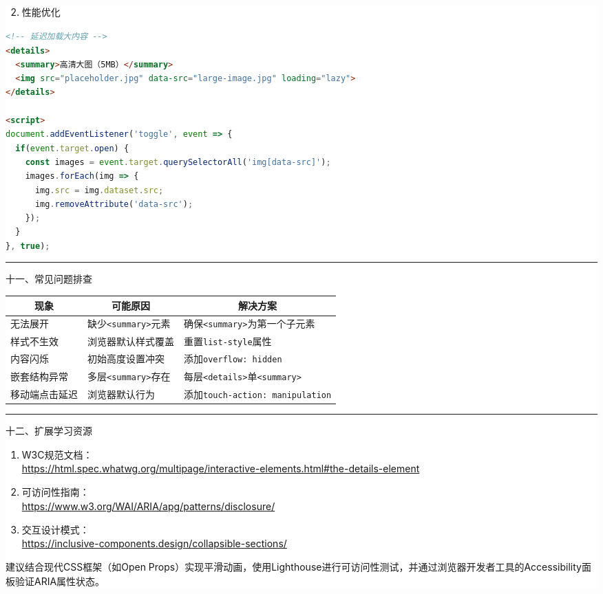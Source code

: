 2. 性能优化 
```html 
<!-- 延迟加载大内容 -->
<details>
  <summary>高清大图（5MB）</summary>
  <img src="placeholder.jpg" data-src="large-image.jpg" loading="lazy">
</details>
 
<script>
document.addEventListener('toggle', event => {
  if(event.target.open) {
    const images = event.target.querySelectorAll('img[data-src]');
    images.forEach(img => {
      img.src = img.dataset.src;
      img.removeAttribute('data-src');
    });
  }
}, true);
```
 
---
 
十一、常见问题排查 
 
| 现象               | 可能原因                | 解决方案                     |
|--------------------|-------------------------|------------------------------|
| 无法展开           | 缺少`<summary>`元素     | 确保`<summary>`为第一个子元素|
| 样式不生效         | 浏览器默认样式覆盖      | 重置`list-style`属性         |
| 内容闪烁           | 初始高度设置冲突        | 添加`overflow: hidden`       |
| 嵌套结构异常       | 多层`<summary>`存在     | 每层`<details>`单`<summary>` |
| 移动端点击延迟     | 浏览器默认行为          | 添加`touch-action: manipulation`|
 
---
 
十二、扩展学习资源 
1. W3C规范文档：  
https://html.spec.whatwg.org/multipage/interactive-elements.html#the-details-element 
 
2. 可访问性指南：  
https://www.w3.org/WAI/ARIA/apg/patterns/disclosure/
 
3. 交互设计模式：  
https://inclusive-components.design/collapsible-sections/
 
建议结合现代CSS框架（如Open Props）实现平滑动画，使用Lighthouse进行可访问性测试，并通过浏览器开发者工具的Accessibility面板验证ARIA属性状态。